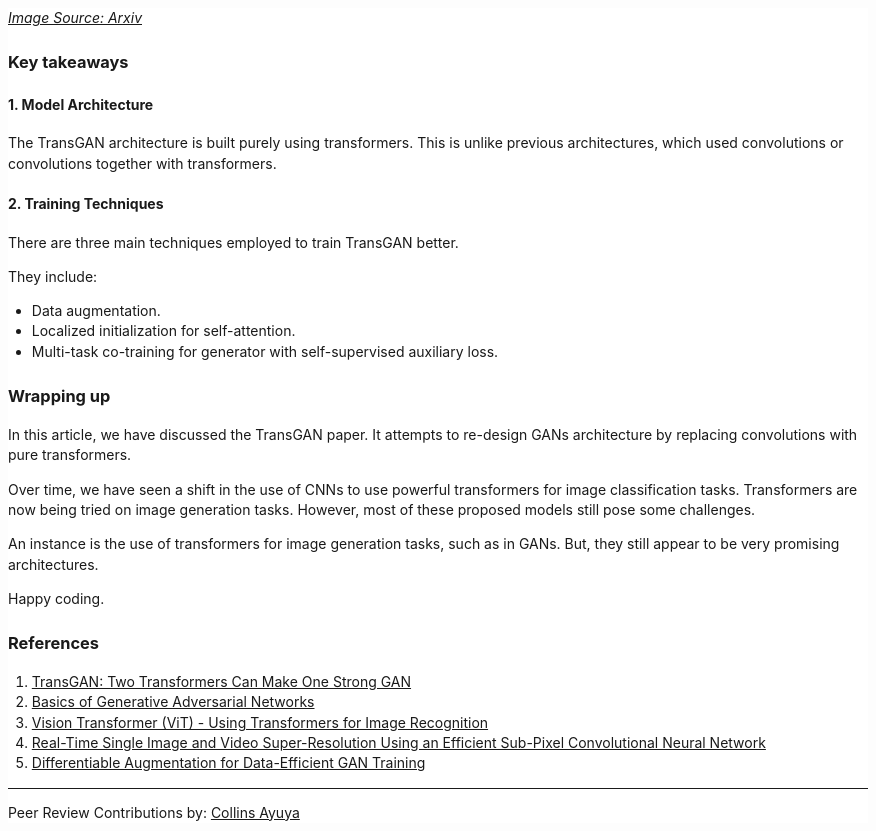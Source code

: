*[Image Source: Arxiv](https://arxiv.org/pdf/2102.07074.pdf)*

### Key takeaways

#### 1. Model Architecture
The TransGAN architecture is built purely using transformers. This is unlike previous architectures, which used convolutions or convolutions together with transformers.

#### 2. Training Techniques
There are three main techniques employed to train TransGAN better. 

They include:
- Data augmentation.
- Localized initialization for self-attention.
- Multi-task co-training for generator with self-supervised auxiliary loss.

### Wrapping up
In this article, we have discussed the TransGAN paper. It attempts to re-design GANs architecture by replacing convolutions with pure transformers.

Over time, we have seen a shift in the use of CNNs to use powerful transformers for image classification tasks. Transformers are now being tried on image generation tasks. However, most of these proposed models still pose some challenges. 

An instance is the use of transformers for image generation tasks, such as in GANs. But, they still appear to be very promising architectures.

Happy coding.

### References
1. [TransGAN: Two Transformers Can Make One Strong GAN](https://arxiv.org/pdf/2102.07074.pdf)
2. [Basics of Generative Adversarial Networks](https://www.section.io/engineering-education/introduction-to-generative-adversarial-networks/)
3. [Vision Transformer (ViT) - Using Transformers for Image Recognition](https://www.section.io/engineering-education/vision-transformer-using-transformers-for-image-recognition/)
4. [Real-Time Single Image and Video Super-Resolution Using an Efficient Sub-Pixel Convolutional Neural Network](https://arxiv.org/pdf/1609.05158.pdf)
5. [Differentiable Augmentation for Data-Efficient GAN Training](https://arxiv.org/pdf/2006.10738.pdf)

---
Peer Review Contributions by: [Collins Ayuya](https://www.section.io/engineering-education/authors/collins-ayuya/)

